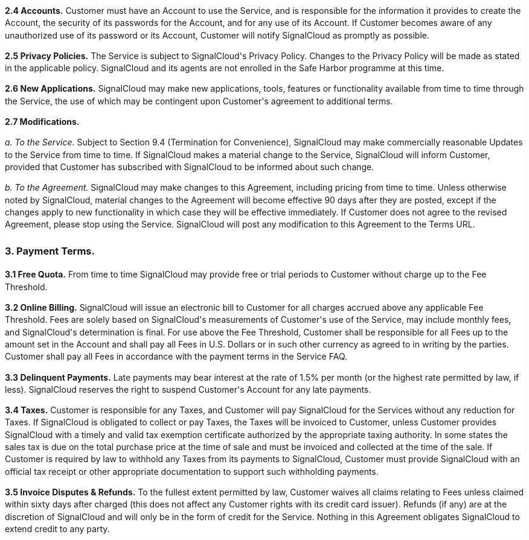 **2\.4 Accounts.** Customer must have an Account to use the Service, and is responsible for the information it provides to create the Account, the security of its passwords for the Account, and for any use of its Account. If Customer becomes aware of any unauthorized use of its password or its Account, Customer will notify SignalCloud as promptly as possible.

**2\.5 Privacy Policies.** The Service is subject to SignalCloud's Privacy Policy. Changes to the Privacy Policy will be made as stated in the applicable policy. SignalCloud and its agents are not enrolled in the Safe Harbor programme at this time.

**2\.6 New Applications.** SignalCloud may make new applications, tools, features or functionality available from time to time through the Service, the use of which may be contingent upon Customer's agreement to additional terms.

**2\.7 Modifications.**

*a. To the Service.* Subject to Section 9.4 (Termination for Convenience), SignalCloud may make commercially reasonable Updates to the Service from time to time. If SignalCloud makes a material change to the Service, SignalCloud will inform Customer, provided that Customer has subscribed with SignalCloud to be informed about such change.

*b. To the Agreement.* SignalCloud may make changes to this Agreement, including pricing from time to time. Unless otherwise noted by SignalCloud, material changes to the Agreement will become effective 90 days after they are posted, except if the changes apply to new functionality in which case they will be effective immediately. If Customer does not agree to the revised Agreement, please stop using the Service. SignalCloud will post any modification to this Agreement to the Terms URL.


### 3\. Payment Terms.

**3\.1 Free Quota.** From time to time SignalCloud may provide free or trial periods to Customer without charge up to the Fee Threshold.

**3\.2 Online Billing.** SignalCloud will issue an electronic bill to Customer for all charges accrued above any applicable Fee Threshold. Fees are solely based on SignalCloud's measurements of Customer's use of the Service, may include monthly fees, and SignalCloud's determination is final. For use above the Fee Threshold, Customer shall be responsible for all Fees up to the amount set in the Account and shall pay all Fees in U.S. Dollars or in such other currency as agreed to in writing by the parties. Customer shall pay all Fees in accordance with the payment terms in the Service FAQ.

**3\.3 Delinquent Payments.** Late payments may bear interest at the rate of 1.5% per month (or the highest rate permitted by law, if less). SignalCloud reserves the right to suspend Customer's Account for any late payments.

**3\.4 Taxes.** Customer is responsible for any Taxes, and Customer will pay SignalCloud for the Services without any reduction for Taxes. If SignalCloud is obligated to collect or pay Taxes, the Taxes will be invoiced to Customer, unless Customer provides SignalCloud with a timely and valid tax exemption certificate authorized by the appropriate taxing authority. In some states the sales tax is due on the total purchase price at the time of sale and must be invoiced and collected at the time of the sale. If Customer is required by law to withhold any Taxes from its payments to SignalCloud, Customer must provide SignalCloud with an official tax receipt or other appropriate documentation to support such withholding payments.

**3\.5 Invoice Disputes & Refunds.** To the fullest extent permitted by law, Customer waives all claims relating to Fees unless claimed within sixty days after charged (this does not affect any Customer rights with its credit card issuer). Refunds (if any) are at the discretion of SignalCloud and will only be in the form of credit for the Service. Nothing in this Agreement obligates SignalCloud to extend credit to any party.
